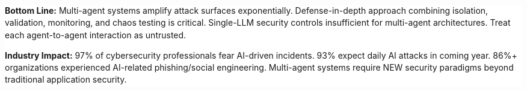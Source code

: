 **Bottom Line:** Multi-agent systems amplify attack surfaces exponentially. Defense-in-depth approach combining isolation, validation, monitoring, and chaos testing is critical. Single-LLM security controls insufficient for multi-agent architectures. Treat each agent-to-agent interaction as untrusted.

**Industry Impact:** 97% of cybersecurity professionals fear AI-driven incidents. 93% expect daily AI attacks in coming year. 86%+ organizations experienced AI-related phishing/social engineering. Multi-agent systems require NEW security paradigms beyond traditional application security.
